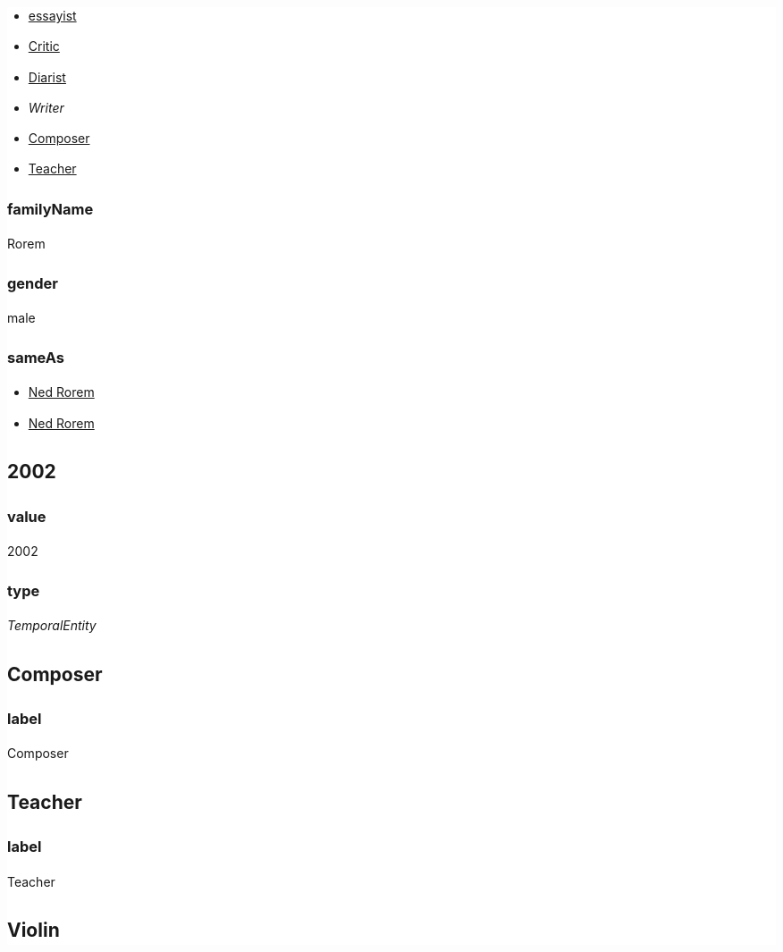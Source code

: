  - [essayist](#essayist)

 - [Critic](#Critic)

 - [Diarist](#Diarist)

 - *Writer*

 - [Composer](#Composer)

 - [Teacher](#Teacher)

### familyName


Rorem

### gender


male

### sameAs

 - [Ned Rorem](#Ned-Rorem)

 - [Ned Rorem](#Ned-Rorem)

## 2002

### value


2002

### type


*TemporalEntity*

## Composer

### label


Composer

## Teacher

### label


Teacher

## Violin
